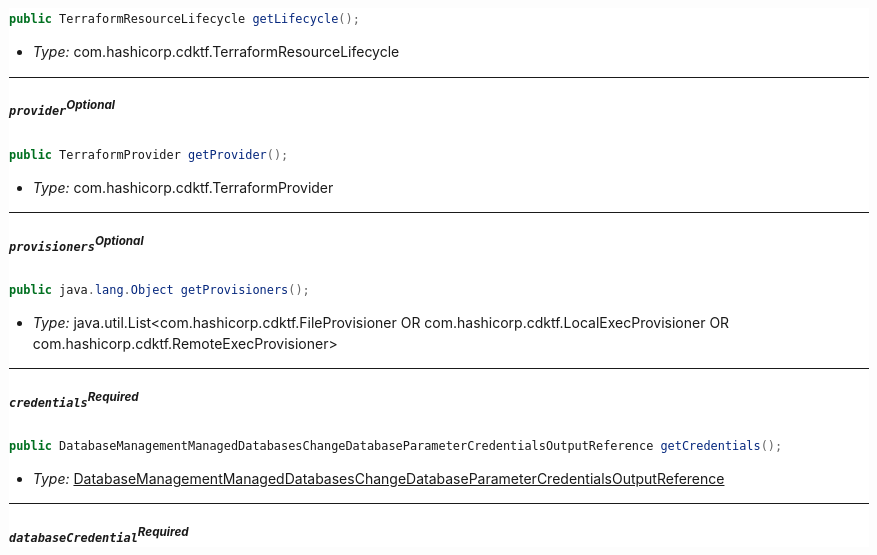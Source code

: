 ```java
public TerraformResourceLifecycle getLifecycle();
```

- *Type:* com.hashicorp.cdktf.TerraformResourceLifecycle

---

##### `provider`<sup>Optional</sup> <a name="provider" id="rhizo-co-terraform-provider-oci.databaseManagementManagedDatabasesChangeDatabaseParameter.DatabaseManagementManagedDatabasesChangeDatabaseParameter.property.provider"></a>

```java
public TerraformProvider getProvider();
```

- *Type:* com.hashicorp.cdktf.TerraformProvider

---

##### `provisioners`<sup>Optional</sup> <a name="provisioners" id="rhizo-co-terraform-provider-oci.databaseManagementManagedDatabasesChangeDatabaseParameter.DatabaseManagementManagedDatabasesChangeDatabaseParameter.property.provisioners"></a>

```java
public java.lang.Object getProvisioners();
```

- *Type:* java.util.List<com.hashicorp.cdktf.FileProvisioner OR com.hashicorp.cdktf.LocalExecProvisioner OR com.hashicorp.cdktf.RemoteExecProvisioner>

---

##### `credentials`<sup>Required</sup> <a name="credentials" id="rhizo-co-terraform-provider-oci.databaseManagementManagedDatabasesChangeDatabaseParameter.DatabaseManagementManagedDatabasesChangeDatabaseParameter.property.credentials"></a>

```java
public DatabaseManagementManagedDatabasesChangeDatabaseParameterCredentialsOutputReference getCredentials();
```

- *Type:* <a href="#rhizo-co-terraform-provider-oci.databaseManagementManagedDatabasesChangeDatabaseParameter.DatabaseManagementManagedDatabasesChangeDatabaseParameterCredentialsOutputReference">DatabaseManagementManagedDatabasesChangeDatabaseParameterCredentialsOutputReference</a>

---

##### `databaseCredential`<sup>Required</sup> <a name="databaseCredential" id="rhizo-co-terraform-provider-oci.databaseManagementManagedDatabasesChangeDatabaseParameter.DatabaseManagementManagedDatabasesChangeDatabaseParameter.property.databaseCredential"></a>
